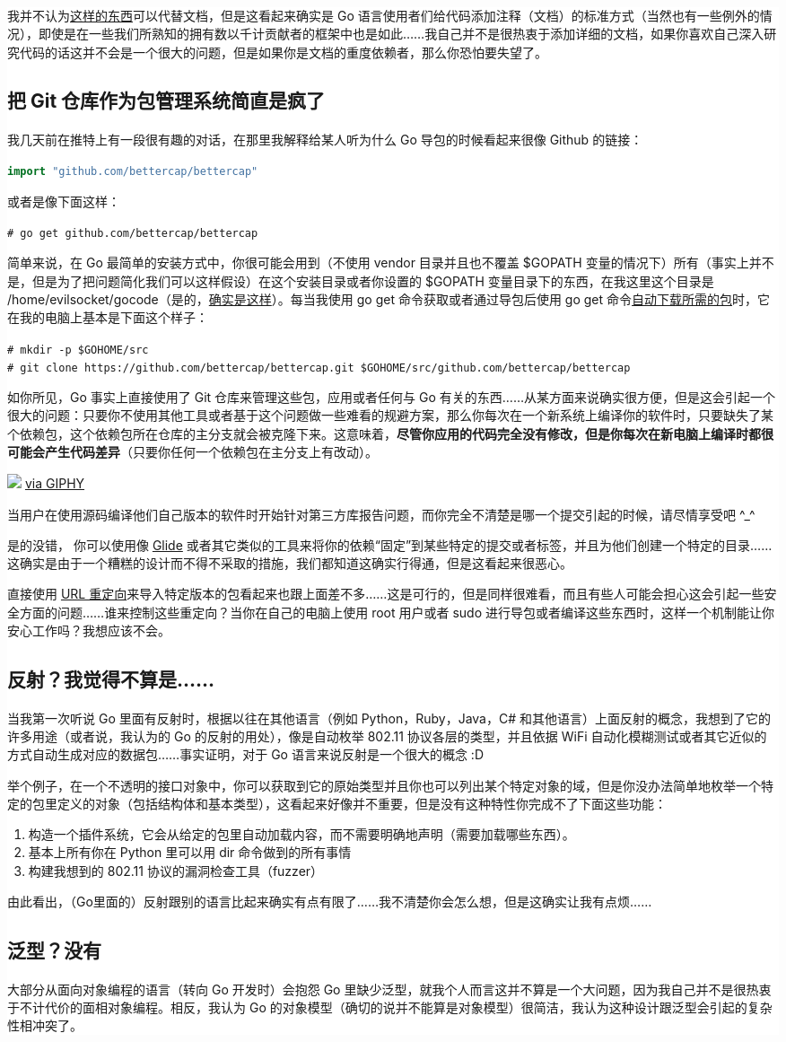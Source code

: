 我并不认为[这样的东西](https://godoc.org/github.com/google/gopacket)可以代替文档，但是这看起来确实是 Go 语言使用者们给代码添加注释（文档）的标准方式（当然也有一些例外的情况），即使是在一些我们所熟知的拥有数以千计贡献者的框架中也是如此……我自己并不是很热衷于添加详细的文档，如果你喜欢自己深入研究代码的话这并不会是一个很大的问题，但是如果你是文档的重度依赖者，那么你恐怕要失望了。

## 把 Git 仓库作为包管理系统简直是疯了

我几天前在推特上有一段很有趣的对话，在那里我解释给某人听为什么 Go 导包的时候看起来很像 Github 的链接：

```go
import "github.com/bettercap/bettercap"
```

或者是像下面这样：

```
# go get github.com/bettercap/bettercap
```

简单来说，在 Go 最简单的安装方式中，你很可能会用到（不使用 vendor 目录并且也不覆盖  $GOPATH 变量的情况下）所有（事实上并不是，但是为了把问题简化我们可以这样假设）在这个安装目录或者你设置的 $GOPATH 变量目录下的东西，在我这里这个目录是 /home/evilsocket/gocode（是的，[确实是这样](https://github.com/evilsocket/dotfiles/blob/master/data/go.zshrc#L2)）。每当我使用 go get 命令获取或者通过导包后使用 go get 命令[自动下载所需的包](https://github.com/bettercap/bettercap/blob/master/Makefile#L28)时，它在我的电脑上基本是下面这个样子：

```
# mkdir -p $GOHOME/src
# git clone https://github.com/bettercap/bettercap.git $GOHOME/src/github.com/bettercap/bettercap
```

如你所见，Go 事实上直接使用了 Git 仓库来管理这些包，应用或者任何与 Go 有关的东西……从某方面来说确实很方便，但是这会引起一个很大的问题：只要你不使用其他工具或者基于这个问题做一些难看的规避方案，那么你每次在一个新系统上编译你的软件时，只要缺失了某个依赖包，这个依赖包所在仓库的主分支就会被克隆下来。这意味着，**尽管你应用的代码完全没有修改，但是你每次在新电脑上编译时都很可能会产生代码差异**（只要你任何一个依赖包在主分支上有改动）。

![](https://raw.githubusercontent.com/studygolang/gctt-images/master/amazing/mgc.gif)
[via GIPHY](https://giphy.com/gifs/shia-labeouf-12NUbkX6p4xOO4)

当用户在使用源码编译他们自己版本的软件时开始针对第三方库报告问题，而你完全不清楚是哪一个提交引起的时候，请尽情享受吧 ^\_^

是的没错， 你可以使用像 [Glide](https://github.com/Masterminds/glide) 或者其它类似的工具来将你的依赖“固定”到某些特定的提交或者标签，并且为他们创建一个特定的目录……这确实是由于一个糟糕的设计而不得不采取的措施，我们都知道这确实行得通，但是这看起来很恶心。

直接使用 [URL 重定向](http://labix.org/gopkg.in)来导入特定版本的包看起来也跟上面差不多……这是可行的，但是同样很难看，而且有些人可能会担心这会引起一些安全方面的问题……谁来控制这些重定向？当你在自己的电脑上使用 root 用户或者 sudo 进行导包或者编译这些东西时，这样一个机制能让你安心工作吗？我想应该不会。

## 反射？我觉得不算是……

当我第一次听说 Go 里面有反射时，根据以往在其他语言（例如 Python，Ruby，Java，C# 和其他语言）上面反射的概念，我想到了它的许多用途（或者说，我认为的 Go 的反射的用处），像是自动枚举 802.11 协议各层的类型，并且依据 WiFi 自动化模糊测试或者其它近似的方式自动生成对应的数据包……事实证明，对于 Go 语言来说反射是一个很大的概念 :D

举个例子，在一个不透明的接口对象中，你可以获取到它的原始类型并且你也可以列出某个特定对象的域，但是你没办法简单地枚举一个特定的包里定义的对象（包括结构体和基本类型），这看起来好像并不重要，但是没有这种特性你完成不了下面这些功能：

1. 构造一个插件系统，它会从给定的包里自动加载内容，而不需要明确地声明（需要加载哪些东西）。
2. 基本上所有你在 Python 里可以用 dir 命令做到的所有事情
3. 构建我想到的 802.11 协议的漏洞检查工具（fuzzer）

由此看出，（Go里面的）反射跟别的语言比起来确实有点有限了……我不清楚你会怎么想，但是这确实让我有点烦……

## 泛型？没有
大部分从面向对象编程的语言（转向 Go 开发时）会抱怨 Go 里缺少泛型，就我个人而言这并不算是一个大问题，因为我自己并不是很热衷于不计代价的面相对象编程。相反，我认为 Go 的对象模型（确切的说并不能算是对象模型）很简洁，我认为这种设计跟泛型会引起的复杂性相冲突了。
